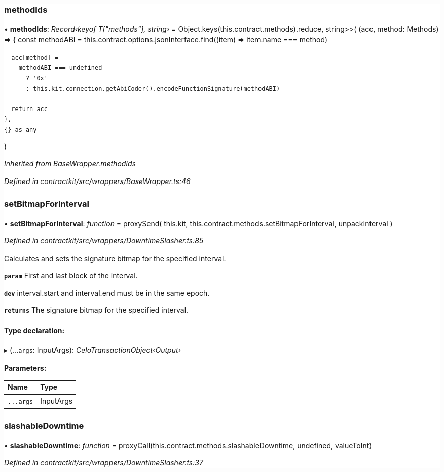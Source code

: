 ### methodIds

• **methodIds**: _Record‹keyof T\["methods"\], string›_ = Object.keys\(this.contract.methods\).reduce, string&gt;&gt;\( \(acc, method: Methods\) =&gt; { const methodABI = this.contract.options.jsonInterface.find\(\(item\) =&gt; item.name === method\)

```text
  acc[method] =
    methodABI === undefined
      ? '0x'
      : this.kit.connection.getAbiCoder().encodeFunctionSignature(methodABI)

  return acc
},
{} as any
```

\)

_Inherited from_ [_BaseWrapper_](_wrappers_basewrapper_.basewrapper.md)_._[_methodIds_](_wrappers_basewrapper_.basewrapper.md#methodids)

_Defined in_ [_contractkit/src/wrappers/BaseWrapper.ts:46_](https://github.com/celo-org/celo-monorepo/blob/master/packages/sdk/contractkit/src/wrappers/BaseWrapper.ts#L46)

### setBitmapForInterval

• **setBitmapForInterval**: _function_ = proxySend\( this.kit, this.contract.methods.setBitmapForInterval, unpackInterval \)

_Defined in_ [_contractkit/src/wrappers/DowntimeSlasher.ts:85_](https://github.com/celo-org/celo-monorepo/blob/master/packages/sdk/contractkit/src/wrappers/DowntimeSlasher.ts#L85)

Calculates and sets the signature bitmap for the specified interval.

**`param`** First and last block of the interval.

**`dev`** interval.start and interval.end must be in the same epoch.

**`returns`** The signature bitmap for the specified interval.

#### Type declaration:

▸ \(...`args`: InputArgs\): _CeloTransactionObject‹Output›_

**Parameters:**

| Name | Type |
| :--- | :--- |
| `...args` | InputArgs |

### slashableDowntime

• **slashableDowntime**: _function_ = proxyCall\(this.contract.methods.slashableDowntime, undefined, valueToInt\)

_Defined in_ [_contractkit/src/wrappers/DowntimeSlasher.ts:37_](https://github.com/celo-org/celo-monorepo/blob/master/packages/sdk/contractkit/src/wrappers/DowntimeSlasher.ts#L37)
